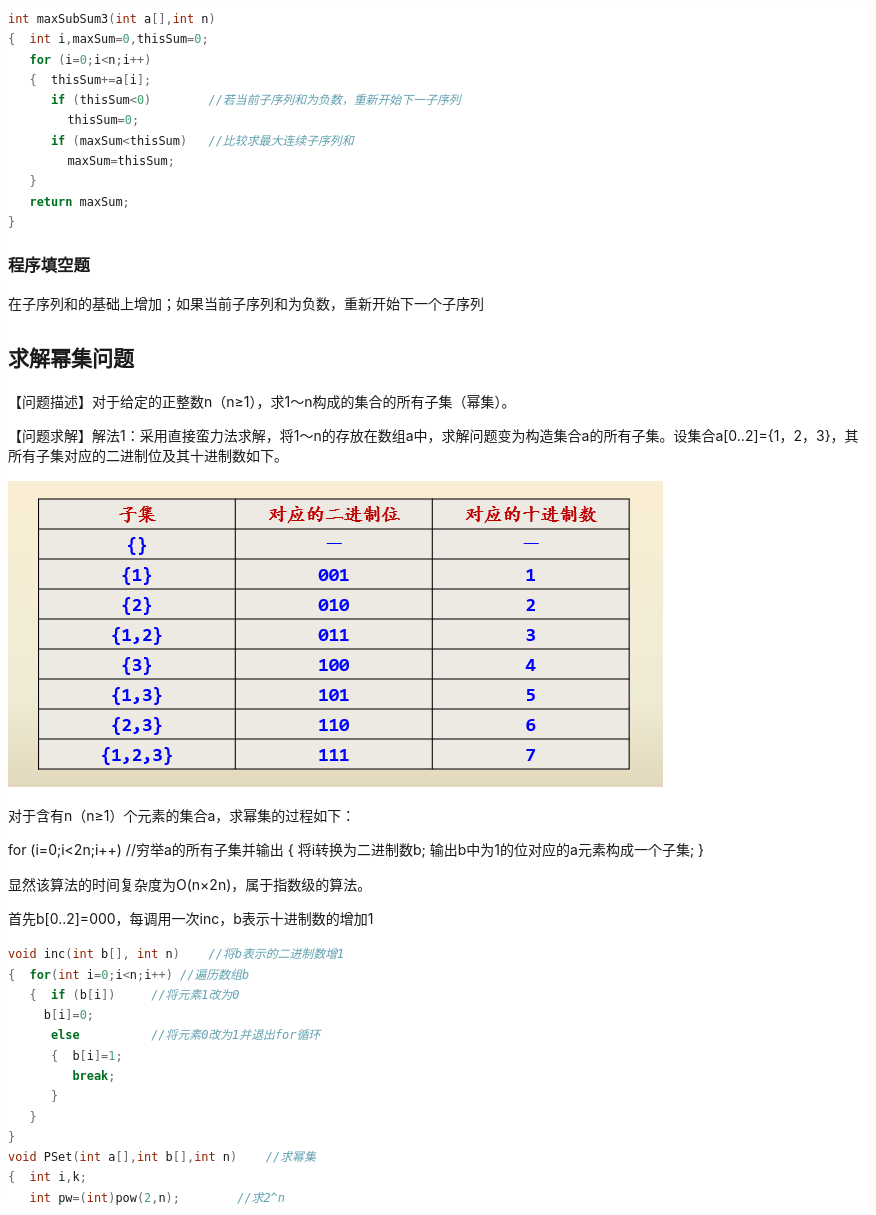 ```cpp
int maxSubSum3(int a[],int n)
{  int i,maxSum=0,thisSum=0;
   for (i=0;i<n;i++)
   {  thisSum+=a[i];
      if (thisSum<0)        //若当前子序列和为负数，重新开始下一子序列
　　　　　thisSum=0;
      if (maxSum<thisSum)   //比较求最大连续子序列和
　　　　　maxSum=thisSum;
   }
   return maxSum;
}
```

### 程序填空题

在子序列和的基础上增加；如果当前子序列和为负数，重新开始下一个子序列

## 求解幂集问题

【问题描述】对于给定的正整数n（n≥1），求1～n构成的集合的所有子集（幂集）。

【问题求解】解法1：采用直接蛮力法求解，将1～n的存放在数组a中，求解问题变为构造集合a的所有子集。设集合a[0..2]={1，2，3}，其所有子集对应的二进制位及其十进制数如下。

![image-20220705065037091](算法2_imgs\5UlJCPgJJTZ.png)

对于含有n（n≥1）个元素的集合a，求幂集的过程如下：

for (i=0;i<2n;i++)	  //穷举a的所有子集并输出
{  将i转换为二进制数b;
   输出b中为1的位对应的a元素构成一个子集;
}

显然该算法的时间复杂度为O(n×2n)，属于指数级的算法。

首先b[0..2]=000，每调用一次inc，b表示十进制数的增加1

```cpp
void inc(int b[], int n)	//将b表示的二进制数增1
{  for(int i=0;i<n;i++)	//遍历数组b
   {  if (b[i])		//将元素1改为0
	 b[i]=0;
      else			//将元素0改为1并退出for循环
      {  b[i]=1;
         break;
      }
   }
}
void PSet(int a[],int b[],int n)	//求幂集
{  int i,k;
   int pw=(int)pow(2,n);		//求2^n
```